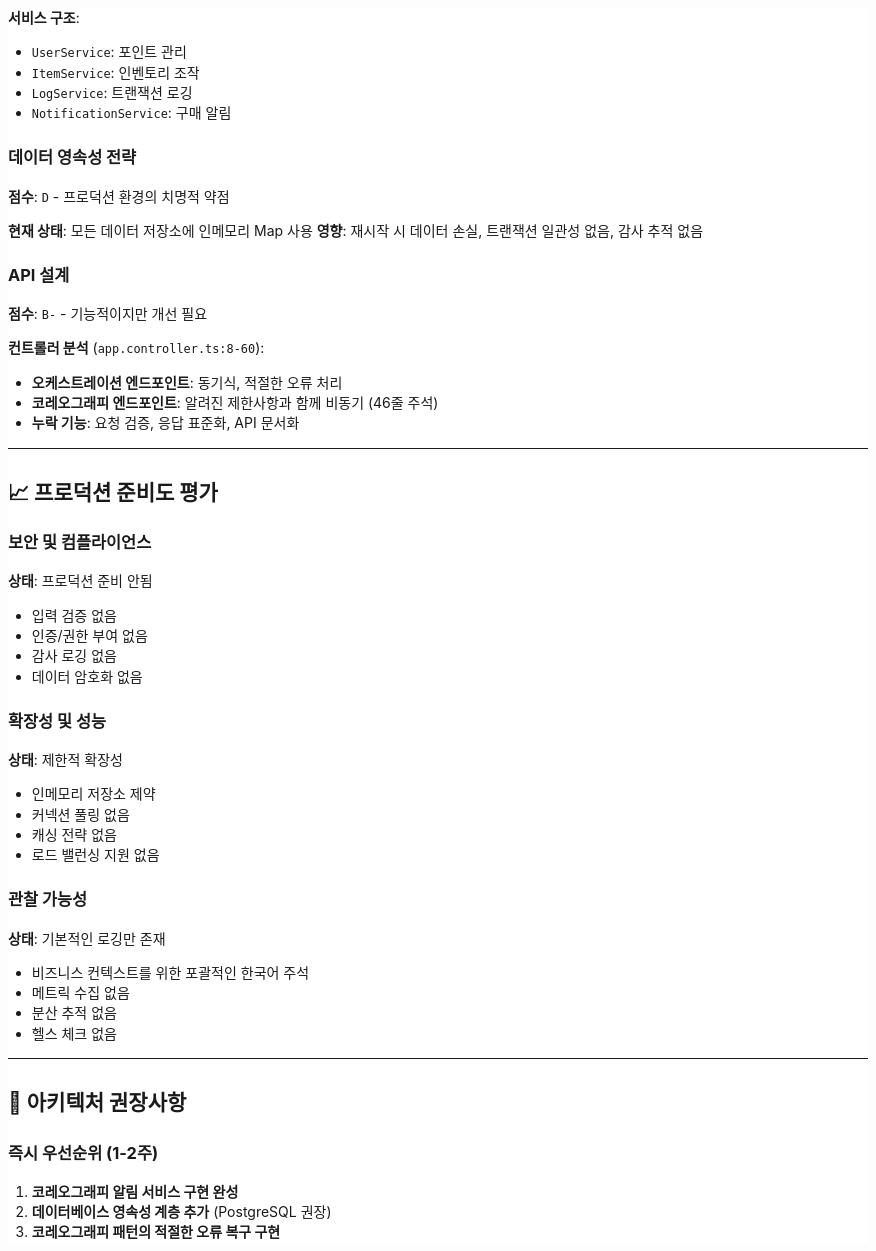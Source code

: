 **서비스 구조**:
- `UserService`: 포인트 관리
- `ItemService`: 인벤토리 조작
- `LogService`: 트랜잭션 로깅
- `NotificationService`: 구매 알림

### 데이터 영속성 전략
**점수**: `D` - 프로덕션 환경의 치명적 약점

**현재 상태**: 모든 데이터 저장소에 인메모리 Map 사용
**영향**: 재시작 시 데이터 손실, 트랜잭션 일관성 없음, 감사 추적 없음

### API 설계
**점수**: `B-` - 기능적이지만 개선 필요

**컨트롤러 분석** (`app.controller.ts:8-60`):
- **오케스트레이션 엔드포인트**: 동기식, 적절한 오류 처리
- **코레오그래피 엔드포인트**: 알려진 제한사항과 함께 비동기 (46줄 주석)
- **누락 기능**: 요청 검증, 응답 표준화, API 문서화

---

## 📈 프로덕션 준비도 평가

### 보안 및 컴플라이언스
**상태**: 프로덕션 준비 안됨
- 입력 검증 없음
- 인증/권한 부여 없음
- 감사 로깅 없음
- 데이터 암호화 없음

### 확장성 및 성능
**상태**: 제한적 확장성
- 인메모리 저장소 제약
- 커넥션 풀링 없음
- 캐싱 전략 없음
- 로드 밸런싱 지원 없음

### 관찰 가능성
**상태**: 기본적인 로깅만 존재
- 비즈니스 컨텍스트를 위한 포괄적인 한국어 주석
- 메트릭 수집 없음
- 분산 추적 없음
- 헬스 체크 없음

---

## 🎯 아키텍처 권장사항

### 즉시 우선순위 (1-2주)
1. **코레오그래피 알림 서비스 구현 완성**
2. **데이터베이스 영속성 계층 추가** (PostgreSQL 권장)
3. **코레오그래피 패턴의 적절한 오류 복구 구현**
